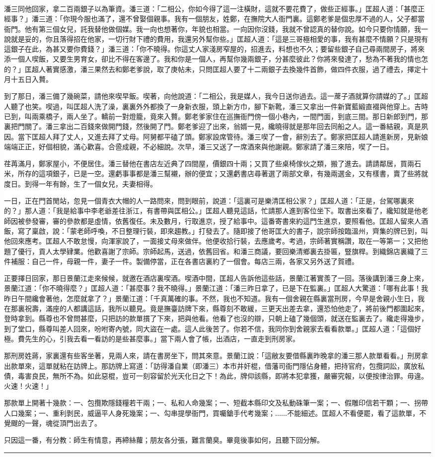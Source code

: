 潘三同他回家，拿二百兩銀子以為筆資。潘三道：「二相公，你如今得了這一注橫財，這就不要花費了，做些正經事。」匡超人道：「甚麼正經事？」潘三道：「你現今服也滿了，還不曾娶個親事。我有一個朋友，姓鄭，在撫院大人衙門裏。這鄭老爹是個忠厚不過的人，父子都當衙門。他有第三個女兒，託我替他做個媒。我一向也想著你，年貌也相當。一向因你沒錢，我就不曾認真的替你說。如今只要你情願，我一說就是妥的，你且落得招在他家，一切行財下禮的費用，我還另外幫你些。」匡超人道：「這是三哥極相愛的事，我有甚麼不情願？只是現有這銀子在此，為甚又要你費錢？」潘三道：「你不曉得。你這丈人家淺房窄屋的，招進去，料想也不久；要留些銀子自己尋兩間房子，將來添一個人喫飯，又要生男育女，卻比不得在客邊了。我和你是一個人，再幫你幾兩銀子，分甚麼彼此？你將來發達了，愁為不著我的情也怎的？」匡超人著實感激，潘三果然去和鄭老爹說，取了庚帖未，只問匡超人要了十二兩銀子去換幾件首飾，做四件衣服，過了禮去，擇定十月十五日入贅。

到了那日，潘三備了幾碗菜，請他來喫早飯。喫著，向他說道：「二相公，我是媒人，我今日送你過去。這一蓆子酒就算你請媒的了。」匡超人聽了也笑。喫過，叫匡超人洗了澡，裏裏外外都換了一身新衣服，頭上新方巾，腳下新靴，潘三又拿出一件新寶藍緞直裰與他穿上。吉時已到，叫兩乘橋子，兩人坐了。轎前一對燈籠，竟來入贅。鄭老爹家住在巡撫衙門傍一個小巷內，一間門面，到底三間。那日新郎到門，那裏把門關了。潘三拿出二百錢來做開門錢，然後開了門。鄭老爹迎了出來，翁婿一見，纔曉得就是那年回去同船之人。這一番結親，真是夙因。當下匡超人拜了丈人，又進去拜了丈母。阿舅都平磕了頭。鄭家設席管待。潘三喫了一會，辭別去了。鄭家把匡超人請進新房，見新娘端端正正，好個相貌，滿心歡喜。合巹成親，不必細說。次早，潘三又送了一席酒來與他謝親。鄭家請了潘三來陪，喫了一日。

荏苒滿月，鄭家屋小，不便居住。潘三替他在書店左近典了四間屋，價銀四十兩；又買了些桌椅傢伙之類，搬了進去。請請鄰居，買兩石米，所存的這項銀子，已是一空。還虧事事都是潘三幫襯，辦的便宜；又還虧書店尋著選了兩部文章，有幾兩選金，又有樣書，賣了些將就度日。到得一年有餘，生了一個女兒，夫妻相得。

一日，正在門首閒站，忽見一個青衣大帽的人一路問來，問到眼前，說道：「這裏可是樂清匡相公家？」匡超人道：「正是，台駕哪裏來的？」那人道：「我是給事中李老爺差往浙江，有書帶與匡相公。」匡超人聽見這話，忙請那人進到客位坐下。取書出來看了，纔知就是他老師因被參發審，審的參款都是虛情，依舊復任。未及數月，行取進京，授了給事中。這番寄書來約這門生進京，要照看他。匡超人留來人酒飯，寫了稟啟，說：「蒙老師呼喚，不日整理行裝，即來趨教。」打發去了。隨即接了他哥匡大的書子，說宗師按臨溫州，齊集的牌已到，叫他回來應考。匡超人不敢怠慢，向渾家說了，一面接丈母來做伴。他便收拾行裝，去應歲考。考過，宗師著實稱讚，取在一等第一；又把他題了優行，貢人太學肄業。他歡喜謝了宗師。宗師起馬，送過，依舊回省。和潘三商議，要回樂清鄉裏去掛匾，豎旗桿。到織錦店裏織了三件補服：自己一件，母親一件，妻子一件。製備停當，正在各書店裏約了一個會。每店三兩，各家又另外送了賀禮。

正要擇日回家，那日景蘭江走來候候，就邀在酒店裏喫酒。喫酒中間，匡超人告訴他這些話，景蘭江著實羨了一回。落後講到潘三身上來，景蘭江道：「你不曉得麼？」匡超人道：「甚麼事？我不曉得。」景蘭江道：「潘三昨日拿了，已是下在監裏。」匡超人大驚道：「哪有此事！我昨日午間纔會著他，怎麼就拿了？」景蘭江道：「千真萬確的事。不然，我也不知道。我有一個舍親在縣裏當刑房，今早是舍親小生日，我在那裏祝壽，滿座的人都講這話，我所以聽見。竟是撫臺訪牌下來，縣尊刻不敢緩，三更天出差去拿，還恐怕他走了，將前後門都圍起來，登時拿到。縣尊也不曾問甚麼，只把訪的款單摜了下來，把與他看。他看了也沒的辯，只朝上磕了幾個頭，就送在監裏去了。纔走得幾步，到了堂口，縣尊叫差人回來，吩咐寄內號，同大盜在一處。這人此後苦了。你若不信，我同你到舍親家去看看款單。」匡超人道：「這個好極。費先生的心，引我去看一看訪的是些甚麼事。」當下兩人會了帳，出酒店，一直走到刑房家。

那刑房姓蔣，家裏還有些客坐著，見兩人來，請在書房坐下，問其來意。景蘭江說：「這敝友要借縣裏昨晚拿的潘三那人款單看看。」刑房拿出款單來，這單就粘在訪牌上。那訪牌上寫道：「訪得潘自業（即潘三）本市井奸棍，借藩司衙門隱佔身體，把持官府，包攬詞訟，廣放私債，毒害良民，無所不為。如此惡棍，豈可一刻容留於光天化日之下！為此，牌仰該縣，即將本犯拿獲，嚴審究報，以便按律治罪。毋違。火速！火速！」

那款單上開著十幾款：一、包攬欺隱錢糧若干兩；一、私和人命幾案；一、短截本縣印文及私動硃筆一案；一、假雕印信若干顆；一、拐帶人口幾案；一、重利剝民，威逼平人身死幾案；一、勾串提學衙門，買囑鎗手代考幾案；……不能細述。匡超人不看便罷，看了這款單，不覺颼的一聲，魂從頂門出去了。

只因這一番，有分教：師生有情意，再締絲蘿；朋友各分張，難言蘭臭。畢竟後事如何，且聽下回分解。

* * *


